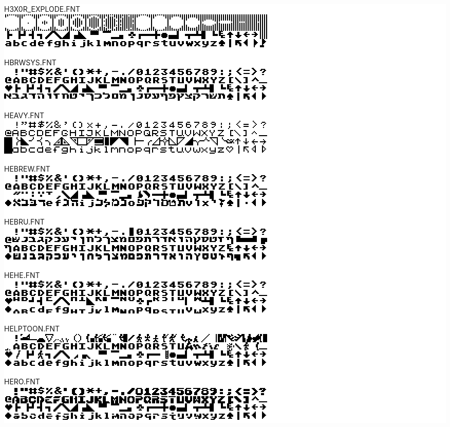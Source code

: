 H3X0R_EXPLODE.FNT  
![ H3X0R_EXPLODE.FNT ]( images/H3X0R_EXPLODE.PNG )  

HBRWSYS.FNT  
![ HBRWSYS.FNT ]( images/HBRWSYS.PNG )  

HEAVY.FNT  
![ HEAVY.FNT ]( images/HEAVY.PNG )  

HEBREW.FNT  
![ HEBREW.FNT ]( images/HEBREW.PNG )  

HEBRU.FNT  
![ HEBRU.FNT ]( images/HEBRU.PNG )  

HEHE.FNT  
![ HEHE.FNT ]( images/HEHE.PNG )  

HELPTOON.FNT  
![ HELPTOON.FNT ]( images/HELPTOON.PNG )  

HERO.FNT  
![ HERO.FNT ]( images/HERO.PNG )  
